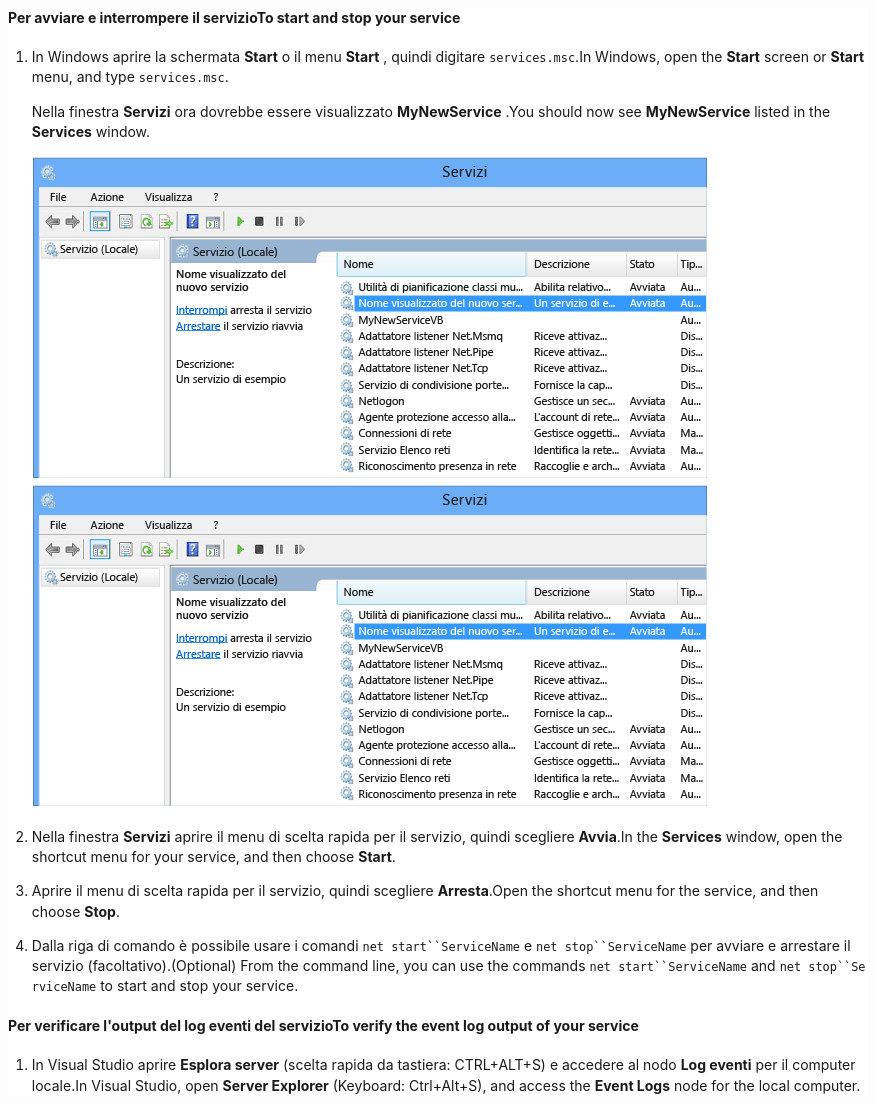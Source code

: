 #### <a name="to-start-and-stop-your-service"></a><span data-ttu-id="19987-251">Per avviare e interrompere il servizio</span><span class="sxs-lookup"><span data-stu-id="19987-251">To start and stop your service</span></span>  
  
1.  <span data-ttu-id="19987-252">In Windows aprire la schermata **Start** o il menu **Start** , quindi digitare `services.msc`.</span><span class="sxs-lookup"><span data-stu-id="19987-252">In Windows, open the **Start** screen or **Start** menu, and type `services.msc`.</span></span>  
  
     <span data-ttu-id="19987-253">Nella finestra **Servizi** ora dovrebbe essere visualizzato **MyNewService** .</span><span class="sxs-lookup"><span data-stu-id="19987-253">You should now see **MyNewService** listed in the **Services** window.</span></span>  
  
     <span data-ttu-id="19987-254">![MyNewService nella finestra Servizi.](../../../docs/framework/windows-services/media/windowsservices-serviceswindow.PNG "WindowsServices_ServicesWindow")</span><span class="sxs-lookup"><span data-stu-id="19987-254">![MyNewService in the Services window.](../../../docs/framework/windows-services/media/windowsservices-serviceswindow.PNG "WindowsServices_ServicesWindow")</span></span>  
  
2.  <span data-ttu-id="19987-255">Nella finestra **Servizi** aprire il menu di scelta rapida per il servizio, quindi scegliere **Avvia**.</span><span class="sxs-lookup"><span data-stu-id="19987-255">In the **Services** window, open the shortcut menu for your service, and then choose **Start**.</span></span>  
  
3.  <span data-ttu-id="19987-256">Aprire il menu di scelta rapida per il servizio, quindi scegliere **Arresta**.</span><span class="sxs-lookup"><span data-stu-id="19987-256">Open the shortcut menu for the service, and then choose **Stop**.</span></span>  
  
4.  <span data-ttu-id="19987-257">Dalla riga di comando è possibile usare i comandi `net start``ServiceName` e `net stop``ServiceName` per avviare e arrestare il servizio (facoltativo).</span><span class="sxs-lookup"><span data-stu-id="19987-257">(Optional) From the command line, you can use the commands `net start``ServiceName` and `net stop``ServiceName` to start and stop your service.</span></span>  
  
#### <a name="to-verify-the-event-log-output-of-your-service"></a><span data-ttu-id="19987-258">Per verificare l'output del log eventi del servizio</span><span class="sxs-lookup"><span data-stu-id="19987-258">To verify the event log output of your service</span></span>  
  
1.  <span data-ttu-id="19987-259">In Visual Studio aprire **Esplora server** (scelta rapida da tastiera: CTRL+ALT+S) e accedere al nodo **Log eventi** per il computer locale.</span><span class="sxs-lookup"><span data-stu-id="19987-259">In Visual Studio, open **Server Explorer** (Keyboard: Ctrl+Alt+S), and access the **Event Logs** node for the local computer.</span></span>  
  
